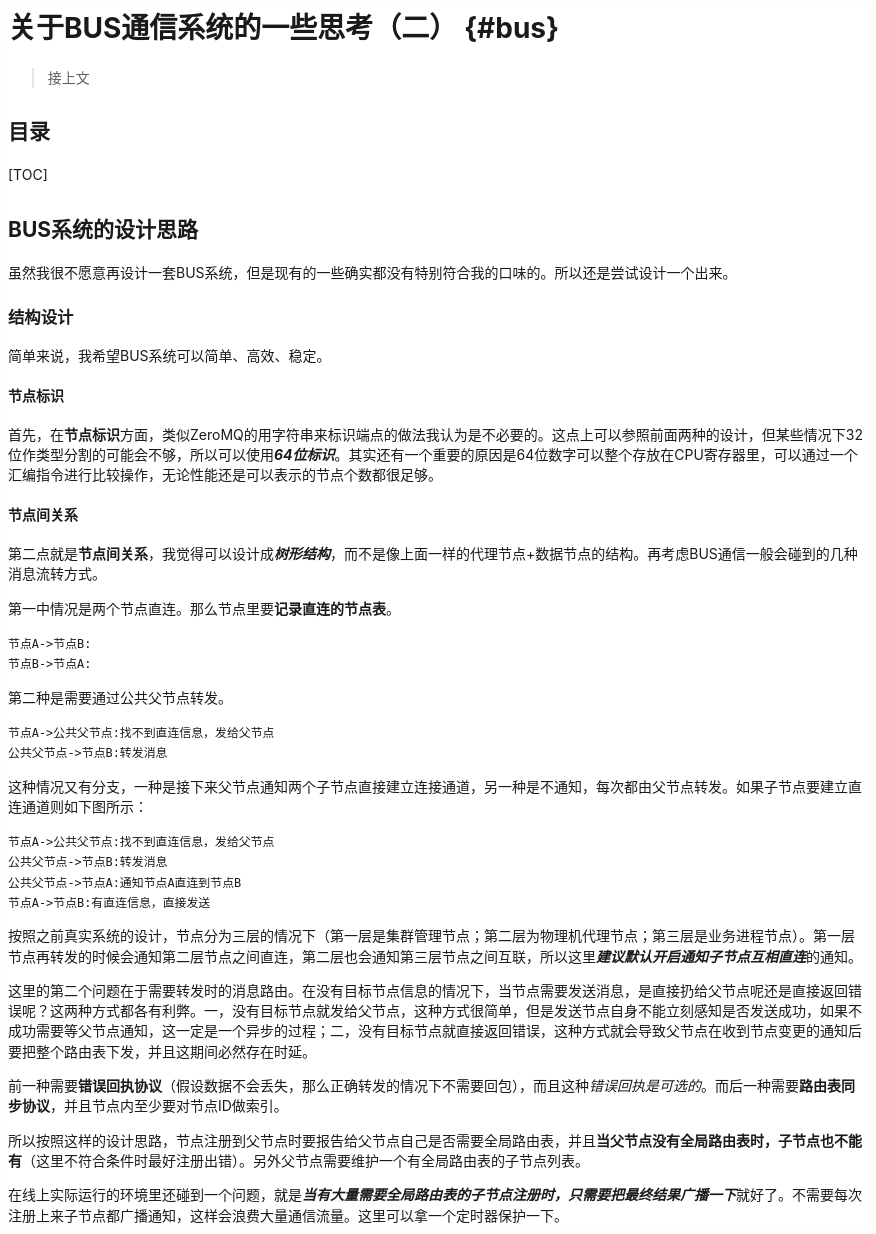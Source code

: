 关于BUS通信系统的一些思考（二） {#bus}
====================

> 接上文

目录
------
[TOC]


BUS系统的设计思路
------
虽然我很不愿意再设计一套BUS系统，但是现有的一些确实都没有特别符合我的口味的。所以还是尝试设计一个出来。

### 结构设计
简单来说，我希望BUS系统可以简单、高效、稳定。

#### 节点标识
首先，在**节点标识**方面，类似ZeroMQ的用字符串来标识端点的做法我认为是不必要的。这点上可以参照前面两种的设计，但某些情况下32位作类型分割的可能会不够，所以可以使用***64位标识***。其实还有一个重要的原因是64位数字可以整个存放在CPU寄存器里，可以通过一个汇编指令进行比较操作，无论性能还是可以表示的节点个数都很足够。

#### 节点间关系
第二点就是**节点间关系**，我觉得可以设计成***树形结构***，而不是像上面一样的代理节点+数据节点的结构。再考虑BUS通信一般会碰到的几种消息流转方式。

第一中情况是两个节点直连。那么节点里要**记录直连的节点表**。
```sequence
节点A->节点B:
节点B->节点A:
```

第二种是需要通过公共父节点转发。
```sequence
节点A->公共父节点:找不到直连信息，发给父节点
公共父节点->节点B:转发消息
```
这种情况又有分支，一种是接下来父节点通知两个子节点直接建立连接通道，另一种是不通知，每次都由父节点转发。如果子节点要建立直连通道则如下图所示：
```sequence
节点A->公共父节点:找不到直连信息，发给父节点
公共父节点->节点B:转发消息
公共父节点->节点A:通知节点A直连到节点B
节点A->节点B:有直连信息，直接发送
```
按照之前真实系统的设计，节点分为三层的情况下（第一层是集群管理节点；第二层为物理机代理节点；第三层是业务进程节点）。第一层节点再转发的时候会通知第二层节点之间直连，第二层也会通知第三层节点之间互联，所以这里***建议默认开启通知子节点互相直连***的通知。

这里的第二个问题在于需要转发时的消息路由。在没有目标节点信息的情况下，当节点需要发送消息，是直接扔给父节点呢还是直接返回错误呢？这两种方式都各有利弊。一，没有目标节点就发给父节点，这种方式很简单，但是发送节点自身不能立刻感知是否发送成功，如果不成功需要等父节点通知，这一定是一个异步的过程；二，没有目标节点就直接返回错误，这种方式就会导致父节点在收到节点变更的通知后要把整个路由表下发，并且这期间必然存在时延。

前一种需要**错误回执协议**（假设数据不会丢失，那么正确转发的情况下不需要回包），而且这种*错误回执是可选的*。而后一种需要**路由表同步协议**，并且节点内至少要对节点ID做索引。

所以按照这样的设计思路，节点注册到父节点时要报告给父节点自己是否需要全局路由表，并且**当父节点没有全局路由表时，子节点也不能有**（这里不符合条件时最好注册出错）。另外父节点需要维护一个有全局路由表的子节点列表。

在线上实际运行的环境里还碰到一个问题，就是***当有大量需要全局路由表的子节点注册时，只需要把最终结果广播一下***就好了。不需要每次注册上来子节点都广播通知，这样会浪费大量通信流量。这里可以拿一个定时器保护一下。
